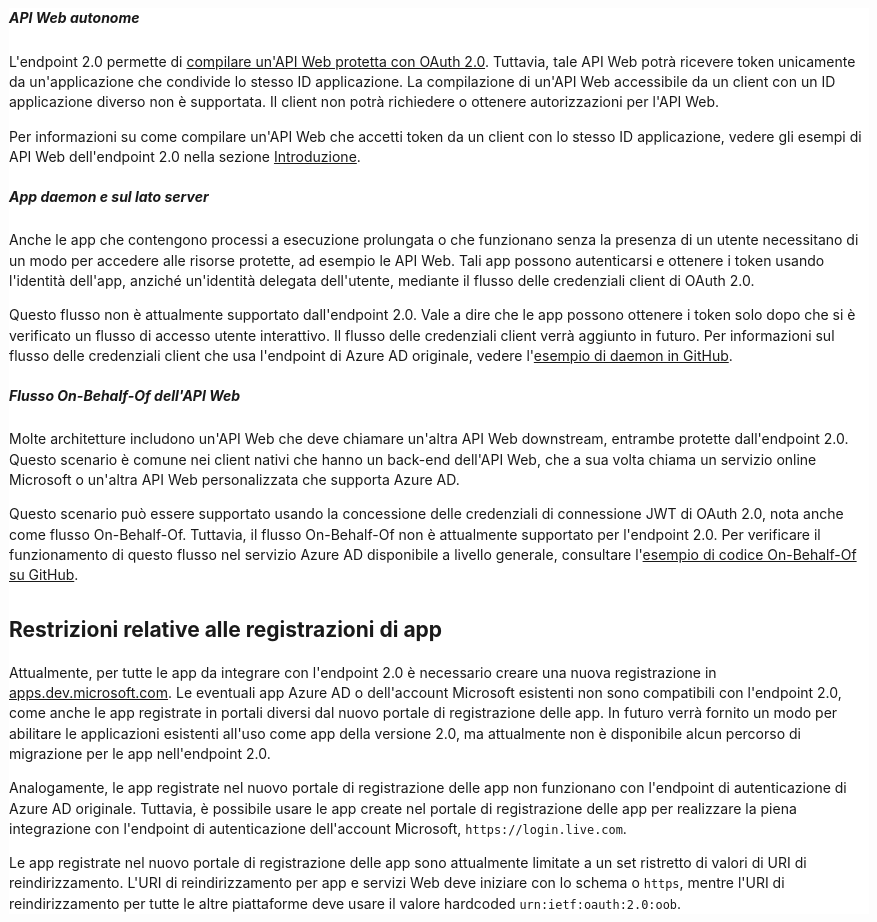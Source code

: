 ##### API Web autonome
L'endpoint 2.0 permette di [compilare un'API Web protetta con OAuth 2.0](active-directory-v2-flows.md#web-apis). Tuttavia, tale API Web potrà ricevere token unicamente da un'applicazione che condivide lo stesso ID applicazione. La compilazione di un'API Web accessibile da un client con un ID applicazione diverso non è supportata. Il client non potrà richiedere o ottenere autorizzazioni per l'API Web.

Per informazioni su come compilare un'API Web che accetti token da un client con lo stesso ID applicazione, vedere gli esempi di API Web dell'endpoint 2.0 nella sezione [Introduzione](active-directory-appmodel-v2-overview.md#getting-started).

##### App daemon e sul lato server
Anche le app che contengono processi a esecuzione prolungata o che funzionano senza la presenza di un utente necessitano di un modo per accedere alle risorse protette, ad esempio le API Web. Tali app possono autenticarsi e ottenere i token usando l'identità dell'app, anziché un'identità delegata dell'utente, mediante il flusso delle credenziali client di OAuth 2.0.

Questo flusso non è attualmente supportato dall'endpoint 2.0. Vale a dire che le app possono ottenere i token solo dopo che si è verificato un flusso di accesso utente interattivo. Il flusso delle credenziali client verrà aggiunto in futuro. Per informazioni sul flusso delle credenziali client che usa l'endpoint di Azure AD originale, vedere l'[esempio di daemon in GitHub](https://github.com/AzureADSamples/Daemon-DotNet).

##### Flusso On-Behalf-Of dell'API Web
Molte architetture includono un'API Web che deve chiamare un'altra API Web downstream, entrambe protette dall'endpoint 2.0. Questo scenario è comune nei client nativi che hanno un back-end dell'API Web, che a sua volta chiama un servizio online Microsoft o un'altra API Web personalizzata che supporta Azure AD.

Questo scenario può essere supportato usando la concessione delle credenziali di connessione JWT di OAuth 2.0, nota anche come flusso On-Behalf-Of. Tuttavia, il flusso On-Behalf-Of non è attualmente supportato per l'endpoint 2.0. Per verificare il funzionamento di questo flusso nel servizio Azure AD disponibile a livello generale, consultare l'[esempio di codice On-Behalf-Of su GitHub](https://github.com/AzureADSamples/WebAPI-OnBehalfOf-DotNet).

## Restrizioni relative alle registrazioni di app
Attualmente, per tutte le app da integrare con l'endpoint 2.0 è necessario creare una nuova registrazione in [apps.dev.microsoft.com](https://apps.dev.microsoft.com). Le eventuali app Azure AD o dell'account Microsoft esistenti non sono compatibili con l'endpoint 2.0, come anche le app registrate in portali diversi dal nuovo portale di registrazione delle app. In futuro verrà fornito un modo per abilitare le applicazioni esistenti all'uso come app della versione 2.0, ma attualmente non è disponibile alcun percorso di migrazione per le app nell'endpoint 2.0.

Analogamente, le app registrate nel nuovo portale di registrazione delle app non funzionano con l'endpoint di autenticazione di Azure AD originale. Tuttavia, è possibile usare le app create nel portale di registrazione delle app per realizzare la piena integrazione con l'endpoint di autenticazione dell'account Microsoft, `https://login.live.com`.

Le app registrate nel nuovo portale di registrazione delle app sono attualmente limitate a un set ristretto di valori di URI di reindirizzamento. L'URI di reindirizzamento per app e servizi Web deve iniziare con lo schema o `https`, mentre l'URI di reindirizzamento per tutte le altre piattaforme deve usare il valore hardcoded `urn:ietf:oauth:2.0:oob`.
